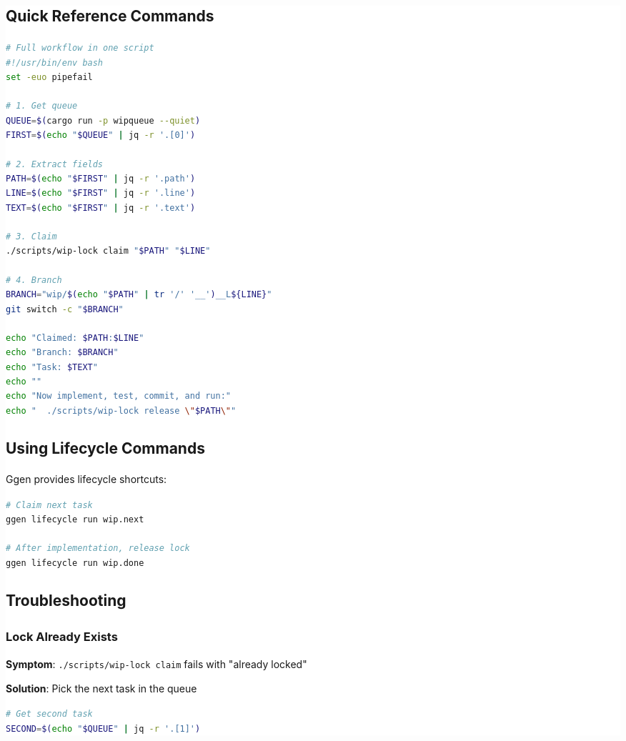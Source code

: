 ## Quick Reference Commands

```bash
# Full workflow in one script
#!/usr/bin/env bash
set -euo pipefail

# 1. Get queue
QUEUE=$(cargo run -p wipqueue --quiet)
FIRST=$(echo "$QUEUE" | jq -r '.[0]')

# 2. Extract fields
PATH=$(echo "$FIRST" | jq -r '.path')
LINE=$(echo "$FIRST" | jq -r '.line')
TEXT=$(echo "$FIRST" | jq -r '.text')

# 3. Claim
./scripts/wip-lock claim "$PATH" "$LINE"

# 4. Branch
BRANCH="wip/$(echo "$PATH" | tr '/' '__')__L${LINE}"
git switch -c "$BRANCH"

echo "Claimed: $PATH:$LINE"
echo "Branch: $BRANCH"
echo "Task: $TEXT"
echo ""
echo "Now implement, test, commit, and run:"
echo "  ./scripts/wip-lock release \"$PATH\""
```

## Using Lifecycle Commands

Ggen provides lifecycle shortcuts:

```bash
# Claim next task
ggen lifecycle run wip.next

# After implementation, release lock
ggen lifecycle run wip.done
```

## Troubleshooting

### Lock Already Exists

**Symptom**: `./scripts/wip-lock claim` fails with "already locked"

**Solution**: Pick the next task in the queue
```bash
# Get second task
SECOND=$(echo "$QUEUE" | jq -r '.[1]')
```
